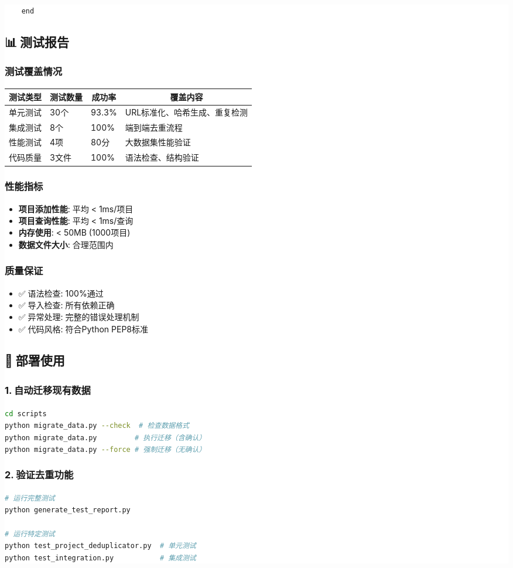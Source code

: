 ```mermaid
    end
```

## 📊 测试报告

### 测试覆盖情况

| 测试类型 | 测试数量 | 成功率 | 覆盖内容 |
|---------|---------|--------|----------|
| 单元测试 | 30个 | 93.3% | URL标准化、哈希生成、重复检测 |
| 集成测试 | 8个 | 100% | 端到端去重流程 |
| 性能测试 | 4项 | 80分 | 大数据集性能验证 |
| 代码质量 | 3文件 | 100% | 语法检查、结构验证 |

### 性能指标

- **项目添加性能**: 平均 < 1ms/项目
- **项目查询性能**: 平均 < 1ms/查询  
- **内存使用**: < 50MB (1000项目)
- **数据文件大小**: 合理范围内

### 质量保证

- ✅ 语法检查: 100%通过
- ✅ 导入检查: 所有依赖正确
- ✅ 异常处理: 完整的错误处理机制
- ✅ 代码风格: 符合Python PEP8标准

## 🚀 部署使用

### 1. 自动迁移现有数据

```bash
cd scripts
python migrate_data.py --check  # 检查数据格式
python migrate_data.py         # 执行迁移（含确认）
python migrate_data.py --force # 强制迁移（无确认）
```

### 2. 验证去重功能

```bash
# 运行完整测试
python generate_test_report.py

# 运行特定测试
python test_project_deduplicator.py  # 单元测试
python test_integration.py           # 集成测试
```
